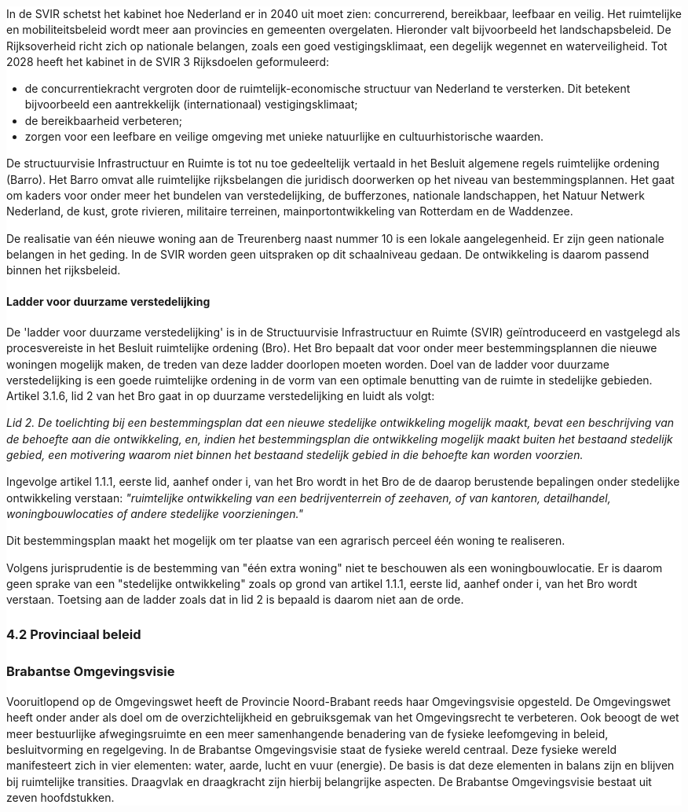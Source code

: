 In de SVIR schetst het kabinet hoe Nederland er in 2040 uit moet zien: concurrerend, bereikbaar, leefbaar en veilig. Het ruimtelijke en mobiliteitsbeleid wordt meer aan provincies en gemeenten overgelaten. Hieronder valt bijvoorbeeld het landschapsbeleid. De Rijksoverheid richt zich op nationale belangen, zoals een goed vestigingsklimaat, een degelijk wegennet en waterveiligheid. Tot 2028 heeft het kabinet in de SVIR 3 Rijksdoelen geformuleerd:

- de concurrentiekracht vergroten door de ruimtelijk-economische structuur van Nederland te versterken. Dit betekent bijvoorbeeld een aantrekkelijk (internationaal) vestigingsklimaat;
- de bereikbaarheid verbeteren;
- zorgen voor een leefbare en veilige omgeving met unieke natuurlijke en cultuurhistorische waarden.

De structuurvisie Infrastructuur en Ruimte is tot nu toe gedeeltelijk vertaald in het Besluit algemene regels ruimtelijke ordening (Barro). Het Barro omvat alle ruimtelijke rijksbelangen die juridisch doorwerken op het niveau van bestemmingsplannen. Het gaat om kaders voor onder meer het bundelen van verstedelijking, de bufferzones, nationale landschappen, het Natuur Netwerk Nederland, de kust, grote rivieren, militaire terreinen, mainportontwikkeling van Rotterdam en de Waddenzee.

De realisatie van één nieuwe woning aan de Treurenberg naast nummer 10 is een lokale aangelegenheid. Er zijn geen nationale belangen in het geding. In de SVIR worden geen uitspraken op dit schaalniveau gedaan. De ontwikkeling is daarom passend binnen het rijksbeleid.

#### **Ladder voor duurzame verstedelijking**

De 'ladder voor duurzame verstedelijking' is in de Structuurvisie Infrastructuur en Ruimte (SVIR) geïntroduceerd en vastgelegd als procesvereiste in het Besluit ruimtelijke ordening (Bro). Het Bro bepaalt dat voor onder meer bestemmingsplannen die nieuwe woningen mogelijk maken, de treden van deze ladder doorlopen moeten worden. Doel van de ladder voor duurzame verstedelijking is een goede ruimtelijke ordening in de vorm van een optimale benutting van de ruimte in stedelijke gebieden. Artikel 3.1.6, lid 2 van het Bro gaat in op duurzame verstedelijking en luidt als volgt:

*Lid 2. De toelichting bij een bestemmingsplan dat een nieuwe stedelijke ontwikkeling mogelijk maakt, bevat een beschrijving van de behoefte aan die ontwikkeling, en, indien het bestemmingsplan die ontwikkeling mogelijk maakt buiten het bestaand stedelijk gebied, een motivering waarom niet binnen het bestaand stedelijk gebied in die behoefte kan worden voorzien.*

Ingevolge artikel 1.1.1, eerste lid, aanhef onder i, van het Bro wordt in het Bro de de daarop berustende bepalingen onder stedelijke ontwikkeling verstaan: *"ruimtelijke ontwikkeling van een bedrijventerrein of zeehaven, of van kantoren, detailhandel, woningbouwlocaties of andere stedelijke voorzieningen."*

Dit bestemmingsplan maakt het mogelijk om ter plaatse van een agrarisch perceel één woning te realiseren.

Volgens jurisprudentie is de bestemming van "één extra woning" niet te beschouwen als een woningbouwlocatie. Er is daarom geen sprake van een "stedelijke ontwikkeling" zoals op grond van artikel 1.1.1, eerste lid, aanhef onder i, van het Bro wordt verstaan. Toetsing aan de ladder zoals dat in lid 2 is bepaald is daarom niet aan de orde.

### **4.2 Provinciaal beleid**

### **Brabantse Omgevingsvisie**

Vooruitlopend op de Omgevingswet heeft de Provincie Noord-Brabant reeds haar Omgevingsvisie opgesteld. De Omgevingswet heeft onder ander als doel om de overzichtelijkheid en gebruiksgemak van het Omgevingsrecht te verbeteren. Ook beoogt de wet meer bestuurlijke afwegingsruimte en een meer samenhangende benadering van de fysieke leefomgeving in beleid, besluitvorming en regelgeving. In de Brabantse Omgevingsvisie staat de fysieke wereld centraal. Deze fysieke wereld manifesteert zich in vier elementen: water, aarde, lucht en vuur (energie). De basis is dat deze elementen in balans zijn en blijven bij ruimtelijke transities. Draagvlak en draagkracht zijn hierbij belangrijke aspecten. De Brabantse Omgevingsvisie bestaat uit zeven hoofdstukken.
